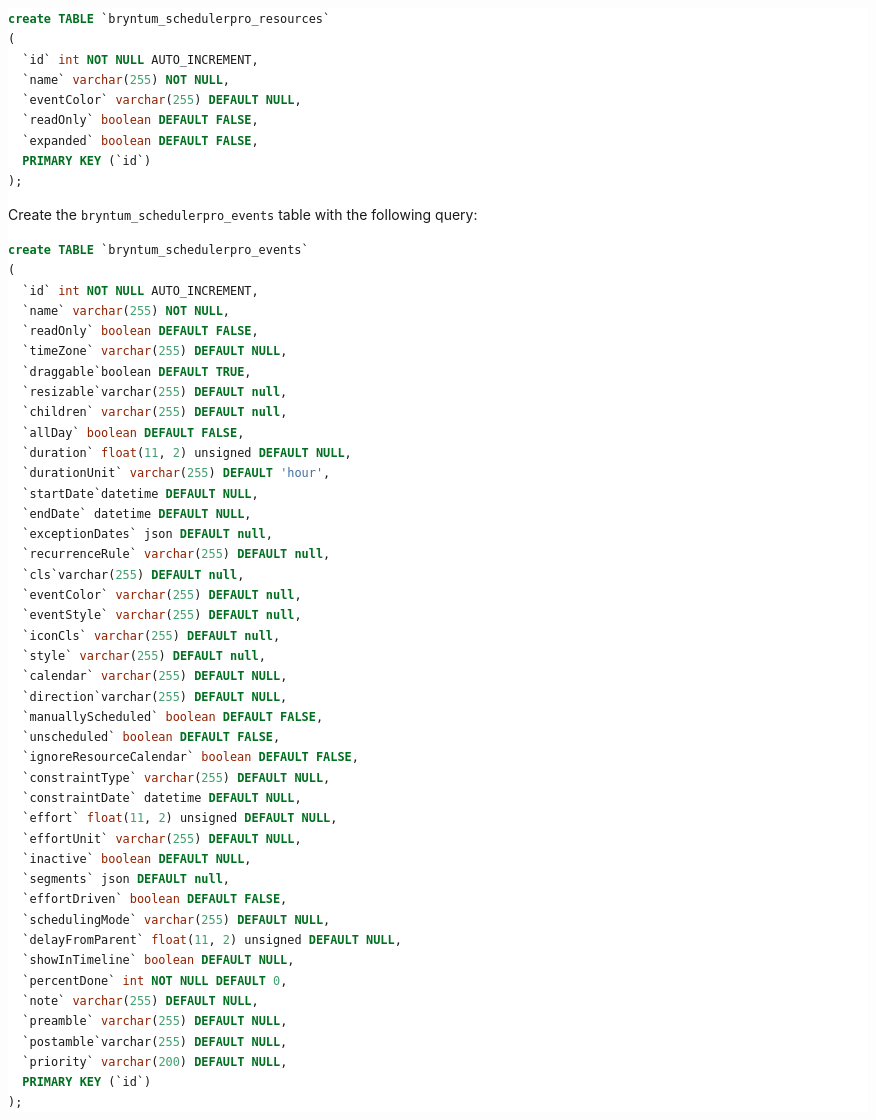 ```sql
create TABLE `bryntum_schedulerpro_resources`
(
  `id` int NOT NULL AUTO_INCREMENT,
  `name` varchar(255) NOT NULL,
  `eventColor` varchar(255) DEFAULT NULL,
  `readOnly` boolean DEFAULT FALSE,
  `expanded` boolean DEFAULT FALSE,
  PRIMARY KEY (`id`)
);
```

Create the `bryntum_schedulerpro_events`
 table with the following query:

```sql
create TABLE `bryntum_schedulerpro_events`
(
  `id` int NOT NULL AUTO_INCREMENT,
  `name` varchar(255) NOT NULL,
  `readOnly` boolean DEFAULT FALSE,
  `timeZone` varchar(255) DEFAULT NULL,
  `draggable`boolean DEFAULT TRUE,
  `resizable`varchar(255) DEFAULT null,
  `children` varchar(255) DEFAULT null,
  `allDay` boolean DEFAULT FALSE,
  `duration` float(11, 2) unsigned DEFAULT NULL,
  `durationUnit` varchar(255) DEFAULT 'hour',
  `startDate`datetime DEFAULT NULL,
  `endDate` datetime DEFAULT NULL,
  `exceptionDates` json DEFAULT null,
  `recurrenceRule` varchar(255) DEFAULT null,
  `cls`varchar(255) DEFAULT null,
  `eventColor` varchar(255) DEFAULT null,
  `eventStyle` varchar(255) DEFAULT null,
  `iconCls` varchar(255) DEFAULT null,
  `style` varchar(255) DEFAULT null,
  `calendar` varchar(255) DEFAULT NULL,
  `direction`varchar(255) DEFAULT NULL,
  `manuallyScheduled` boolean DEFAULT FALSE,
  `unscheduled` boolean DEFAULT FALSE,
  `ignoreResourceCalendar` boolean DEFAULT FALSE,
  `constraintType` varchar(255) DEFAULT NULL,
  `constraintDate` datetime DEFAULT NULL,
  `effort` float(11, 2) unsigned DEFAULT NULL,
  `effortUnit` varchar(255) DEFAULT NULL,
  `inactive` boolean DEFAULT NULL,
  `segments` json DEFAULT null,
  `effortDriven` boolean DEFAULT FALSE,
  `schedulingMode` varchar(255) DEFAULT NULL,
  `delayFromParent` float(11, 2) unsigned DEFAULT NULL,
  `showInTimeline` boolean DEFAULT NULL,
  `percentDone` int NOT NULL DEFAULT 0,
  `note` varchar(255) DEFAULT NULL,
  `preamble` varchar(255) DEFAULT NULL,
  `postamble`varchar(255) DEFAULT NULL,
  `priority` varchar(200) DEFAULT NULL,
  PRIMARY KEY (`id`)
);
```
